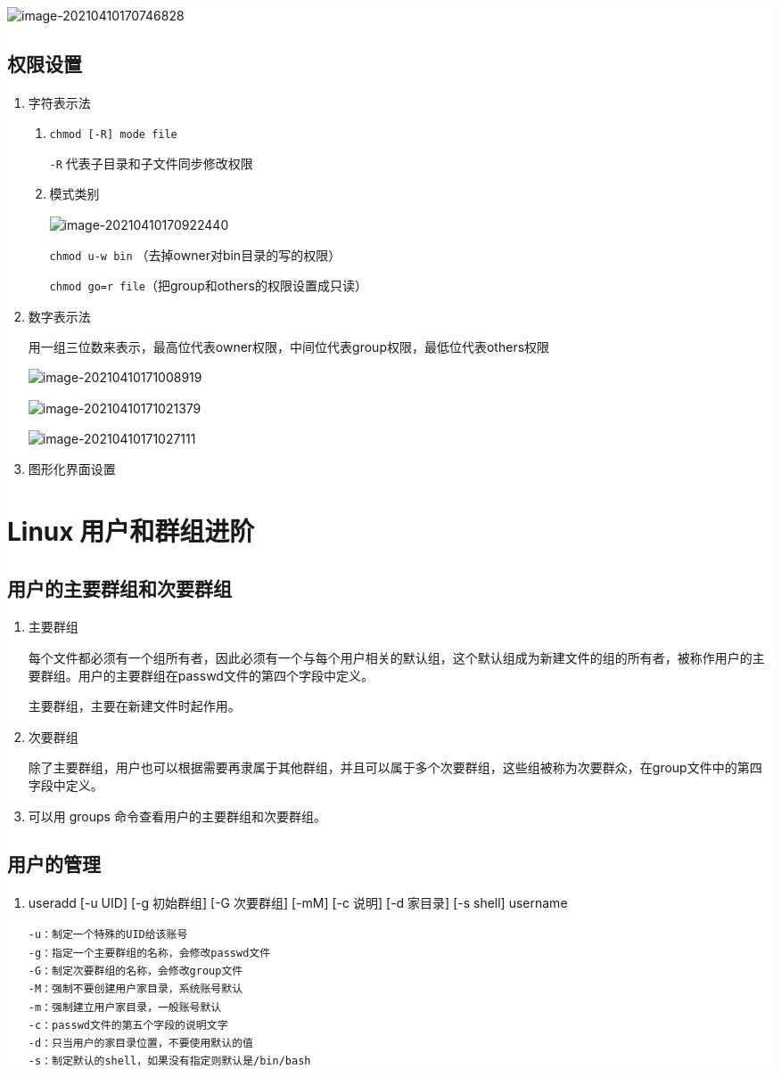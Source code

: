 ![image-20210410170746828](https://z3.ax1x.com/2021/06/10/22iwb8.png)

## 权限设置

1. 字符表示法

   1. `chmod [-R] mode file`

      `-R` 代表子目录和子文件同步修改权限

   2. 模式类别

      ![image-20210410170922440](https://z3.ax1x.com/2021/06/10/22iBVS.png)

      `chmod u-w bin` （去掉owner对bin目录的写的权限）

      `chmod go=r file`（把group和others的权限设置成只读）

2. 数字表示法

   用一组三位数来表示，最高位代表owner权限，中间位代表group权限，最低位代表others权限

   ![image-20210410171008919](https://z3.ax1x.com/2021/06/10/22iDUg.png)

   ![image-20210410171021379](https://z3.ax1x.com/2021/06/10/22ir5Q.png)

   ![image-20210410171027111](https://z3.ax1x.com/2021/06/10/22iyCj.png)

3. 图形化界面设置

# Linux 用户和群组进阶

## 用户的主要群组和次要群组

1. 主要群组

   每个文件都必须有一个组所有者，因此必须有一个与每个用户相关的默认组，这个默认组成为新建文件的组的所有者，被称作用户的主要群组。用户的主要群组在passwd文件的第四个字段中定义。

   主要群组，主要在新建文件时起作用。

2. 次要群组

   除了主要群组，用户也可以根据需要再隶属于其他群组，并且可以属于多个次要群组，这些组被称为次要群众，在group文件中的第四字段中定义。

3. 可以用 groups 命令查看用户的主要群组和次要群组。

## 用户的管理

1. useradd [-u UID] [-g 初始群组] [-G 次要群组] [-mM] [-c 说明] [-d 家目录] [-s shell] username

   ```
   -u：制定一个特殊的UID给该账号
   -g：指定一个主要群组的名称，会修改passwd文件
   -G：制定次要群组的名称，会修改group文件
   -M：强制不要创建用户家目录，系统账号默认
   -m：强制建立用户家目录，一般账号默认
   -c：passwd文件的第五个字段的说明文字
   -d：只当用户的家目录位置，不要使用默认的值
   -s：制定默认的shell，如果没有指定则默认是/bin/bash
   ```
